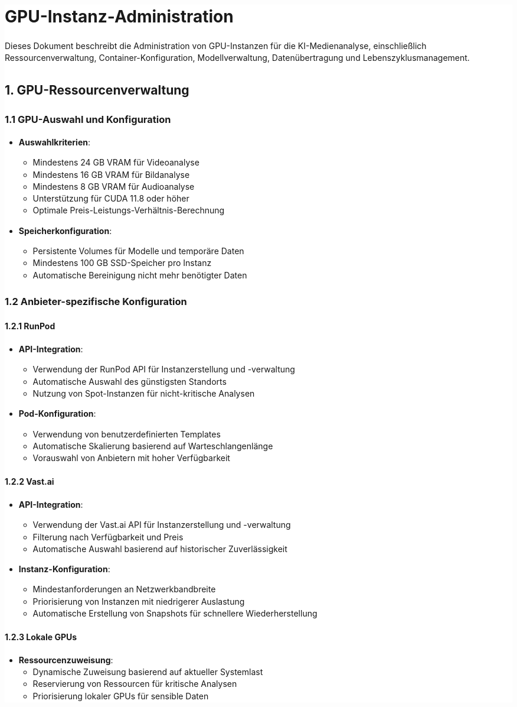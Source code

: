 # GPU-Instanz-Administration

Dieses Dokument beschreibt die Administration von GPU-Instanzen für die KI-Medienanalyse, einschließlich Ressourcenverwaltung, Container-Konfiguration, Modellverwaltung, Datenübertragung und Lebenszyklusmanagement.

## 1. GPU-Ressourcenverwaltung

### 1.1 GPU-Auswahl und Konfiguration
- **Auswahlkriterien**:
  - Mindestens 24 GB VRAM für Videoanalyse
  - Mindestens 16 GB VRAM für Bildanalyse
  - Mindestens 8 GB VRAM für Audioanalyse
  - Unterstützung für CUDA 11.8 oder höher
  - Optimale Preis-Leistungs-Verhältnis-Berechnung

- **Speicherkonfiguration**:
  - Persistente Volumes für Modelle und temporäre Daten
  - Mindestens 100 GB SSD-Speicher pro Instanz
  - Automatische Bereinigung nicht mehr benötigter Daten

### 1.2 Anbieter-spezifische Konfiguration

#### 1.2.1 RunPod
- **API-Integration**:
  - Verwendung der RunPod API für Instanzerstellung und -verwaltung
  - Automatische Auswahl des günstigsten Standorts
  - Nutzung von Spot-Instanzen für nicht-kritische Analysen

- **Pod-Konfiguration**:
  - Verwendung von benutzerdefinierten Templates
  - Automatische Skalierung basierend auf Warteschlangenlänge
  - Vorauswahl von Anbietern mit hoher Verfügbarkeit

#### 1.2.2 Vast.ai
- **API-Integration**:
  - Verwendung der Vast.ai API für Instanzerstellung und -verwaltung
  - Filterung nach Verfügbarkeit und Preis
  - Automatische Auswahl basierend auf historischer Zuverlässigkeit

- **Instanz-Konfiguration**:
  - Mindestanforderungen an Netzwerkbandbreite
  - Priorisierung von Instanzen mit niedrigerer Auslastung
  - Automatische Erstellung von Snapshots für schnellere Wiederherstellung

#### 1.2.3 Lokale GPUs
- **Ressourcenzuweisung**:
  - Dynamische Zuweisung basierend auf aktueller Systemlast
  - Reservierung von Ressourcen für kritische Analysen
  - Priorisierung lokaler GPUs für sensible Daten
